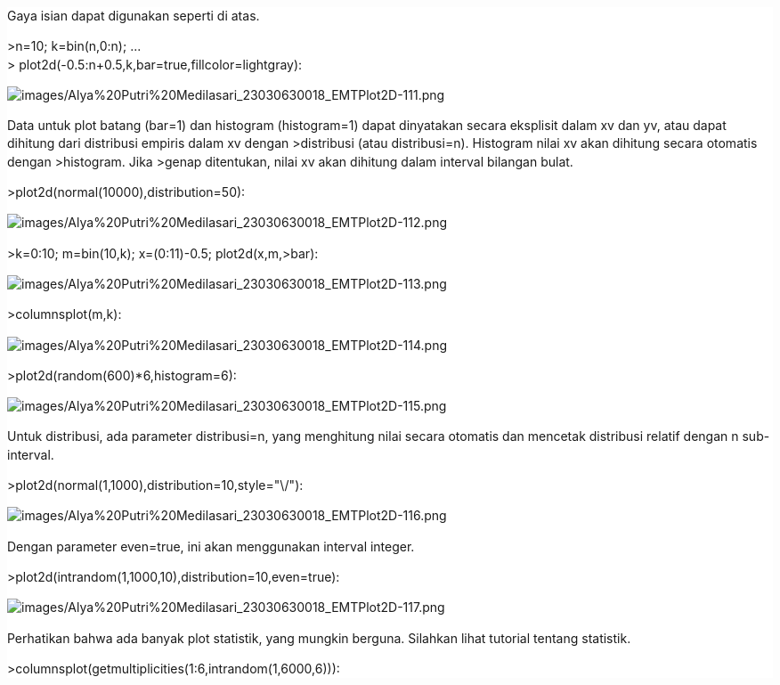 
Gaya isian dapat digunakan seperti di atas.


\>n=10; k=bin(n,0:n); ...  
\>   plot2d(-0.5:n+0.5,k,bar=true,fillcolor=lightgray):


![images/Alya%20Putri%20Medilasari_23030630018_EMTPlot2D-111.png](images/Alya%20Putri%20Medilasari_23030630018_EMTPlot2D-111.png)

Data untuk plot batang (bar=1) dan histogram (histogram=1) dapat
dinyatakan secara eksplisit dalam xv dan yv, atau dapat dihitung dari
distribusi empiris dalam xv dengan &gt;distribusi (atau distribusi=n).
Histogram nilai xv akan dihitung secara otomatis dengan &gt;histogram.
Jika &gt;genap ditentukan, nilai xv akan dihitung dalam interval bilangan
bulat.


\>plot2d(normal(10000),distribution=50):


![images/Alya%20Putri%20Medilasari_23030630018_EMTPlot2D-112.png](images/Alya%20Putri%20Medilasari_23030630018_EMTPlot2D-112.png)

\>k=0:10; m=bin(10,k); x=(0:11)-0.5; plot2d(x,m,\>bar):


![images/Alya%20Putri%20Medilasari_23030630018_EMTPlot2D-113.png](images/Alya%20Putri%20Medilasari_23030630018_EMTPlot2D-113.png)

\>columnsplot(m,k):


![images/Alya%20Putri%20Medilasari_23030630018_EMTPlot2D-114.png](images/Alya%20Putri%20Medilasari_23030630018_EMTPlot2D-114.png)

\>plot2d(random(600)\*6,histogram=6):


![images/Alya%20Putri%20Medilasari_23030630018_EMTPlot2D-115.png](images/Alya%20Putri%20Medilasari_23030630018_EMTPlot2D-115.png)

Untuk distribusi, ada parameter distribusi=n, yang menghitung nilai
secara otomatis dan mencetak distribusi relatif dengan n sub-interval.


\>plot2d(normal(1,1000),distribution=10,style="\\/"):


![images/Alya%20Putri%20Medilasari_23030630018_EMTPlot2D-116.png](images/Alya%20Putri%20Medilasari_23030630018_EMTPlot2D-116.png)

Dengan parameter even=true, ini akan menggunakan interval integer.


\>plot2d(intrandom(1,1000,10),distribution=10,even=true):


![images/Alya%20Putri%20Medilasari_23030630018_EMTPlot2D-117.png](images/Alya%20Putri%20Medilasari_23030630018_EMTPlot2D-117.png)

Perhatikan bahwa ada banyak plot statistik, yang mungkin berguna.
Silahkan lihat tutorial tentang statistik.


\>columnsplot(getmultiplicities(1:6,intrandom(1,6000,6))):

